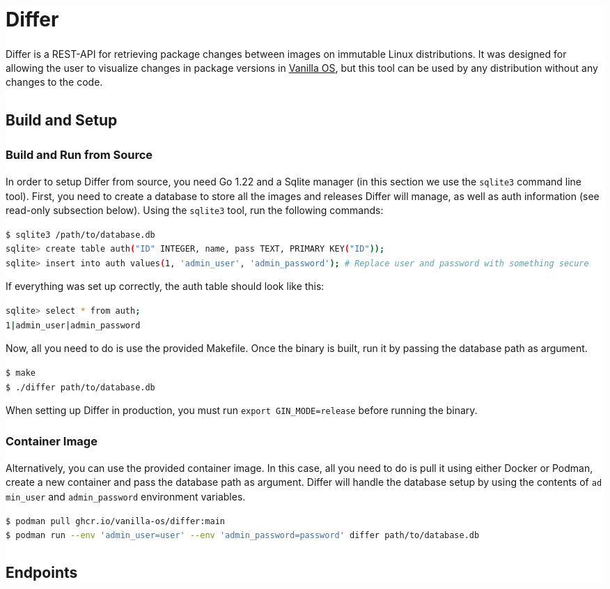 # Differ

Differ is a REST-API for retrieving package changes between images on immutable Linux distributions.
It was designed for allowing the user to visualize changes in package versions in [Vanilla OS](https://vanillaos.org), but this tool can be used by any distribution without any changes to the code.

## Build and Setup

### Build and Run from Source

In order to setup Differ from source, you need Go 1.22 and a Sqlite manager (in this section we use the `sqlite3` command line tool).
First, you need to create a database to store all the images and releases Differ will manage, as well as auth information (see read-only subsection below).
Using the `sqlite3` tool, run the following commands:

```sh
$ sqlite3 /path/to/database.db
sqlite> create table auth("ID" INTEGER, name, pass TEXT, PRIMARY KEY("ID"));
sqlite> insert into auth values(1, 'admin_user', 'admin_password'); # Replace user and password with something secure
```

If everything was set up correctly, the auth table should look like this:

```sh
sqlite> select * from auth;
1|admin_user|admin_password
```

Now, all you need to do is use the provided Makefile. Once the binary is built, run it by passing the database path as argument.

```sh
$ make
$ ./differ path/to/database.db
```

When setting up Differ in production, you must run `export GIN_MODE=release` before running the binary.

### Container Image

Alternatively, you can use the provided container image. In this case, all you need to do is pull it using either Docker or Podman, create a new container and pass the database path as argument. Differ will handle the database setup by using the contents of `admin_user` and `admin_password` environment variables.

```sh
$ podman pull ghcr.io/vanilla-os/differ:main
$ podman run --env 'admin_user=user' --env 'admin_password=password' differ path/to/database.db
```

## Endpoints
